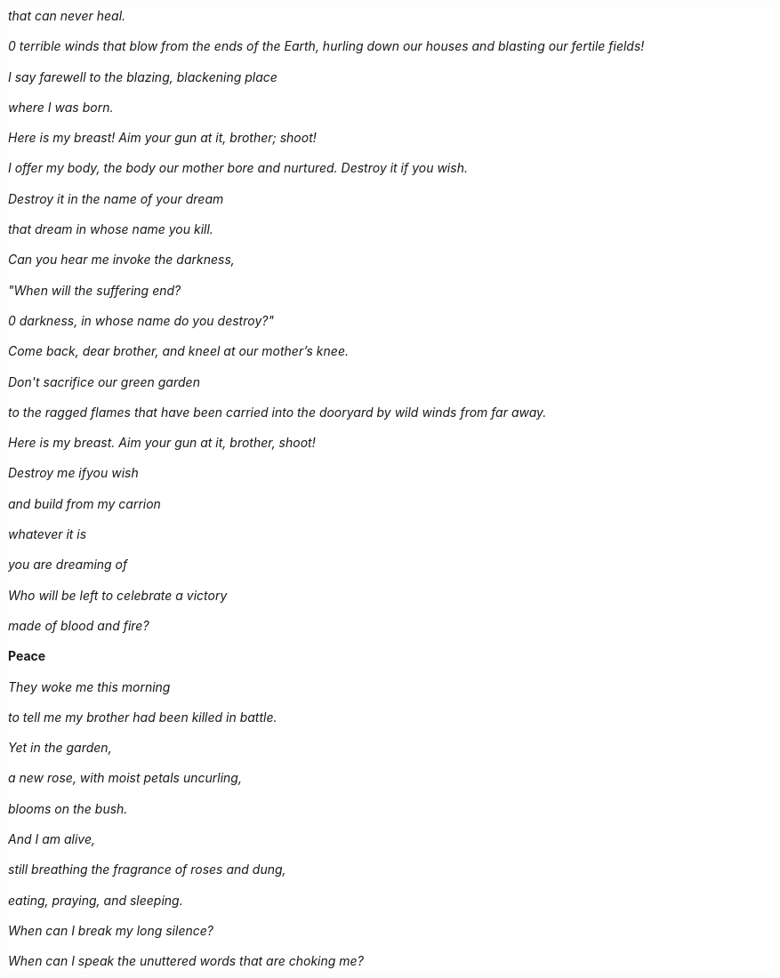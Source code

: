 <i>that can never heal.</i>

<i>0 terrible winds that blow from the ends of the Earth, hurling down our houses and blasting our fertile fields!</i>

<i>I say farewell to the blazing, blackening place </i>

<i>where I was born.</i>

<i>Here is my breast! Aim your gun at it, brother; shoot!</i>

<i>I offer my body, the body our mother bore and nurtured. Destroy it if you wish.</i>

<i>Destroy it in the name of your dream</i>

<i>that dream in whose name you kill.</i>

<i>Can you hear me invoke the darkness, </i>

<i>"When will the suffering end?</i>

<i>0 darkness, in whose name do you destroy?"</i>

<i>Come back, dear brother, and  kneel  at our mother’s knee.</i>

<i>Don't sacrifice our green garden</i>

<i>to the ragged flames that have been carried into the dooryard by wild winds from far away.</i>

<i>Here is my breast. Aim your gun at it, brother, shoot! </i>

<i>Destroy me if</i><i>you wish</i>

<i>and build from my carrion </i>

<i>whatever it is</i>

<i>you are dreaming of</i>

<i>Who will be left to celebrate a victory </i>

<i>made of blood and fire? </i>

<b>Peace</b>

<i>They woke me this morning</i>

<i>to tell me my brother had been killed in battle. </i>

<i>Yet in the garden,</i>

<i>a new rose, with moist petals uncurling, </i>

<i>blooms on the bush.</i>

<i>And I am alive,</i>

<i>still breathing the fragrance of roses and dung, </i>

<i>eating, praying, and sleeping.</i>

<i>When can I break my long silence?</i>

<i>When can I speak the unuttered words that are choking me?</i>
